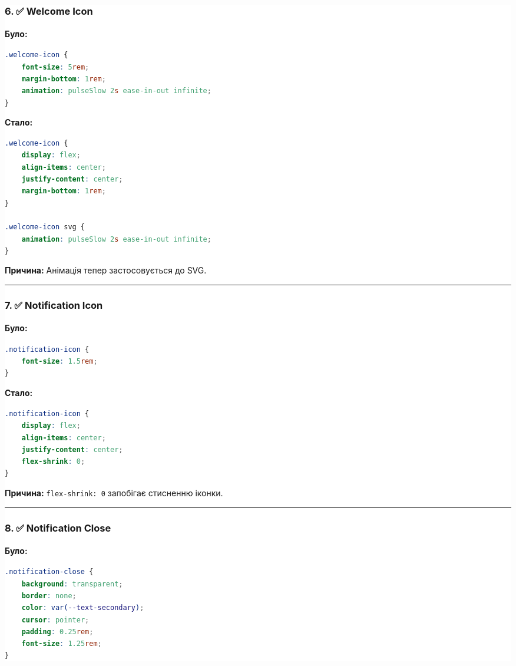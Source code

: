 
### 6. ✅ Welcome Icon
**Було:**
```css
.welcome-icon {
    font-size: 5rem;
    margin-bottom: 1rem;
    animation: pulseSlow 2s ease-in-out infinite;
}
```

**Стало:**
```css
.welcome-icon {
    display: flex;
    align-items: center;
    justify-content: center;
    margin-bottom: 1rem;
}

.welcome-icon svg {
    animation: pulseSlow 2s ease-in-out infinite;
}
```
**Причина:** Анімація тепер застосовується до SVG.

---

### 7. ✅ Notification Icon
**Було:**
```css
.notification-icon {
    font-size: 1.5rem;
}
```

**Стало:**
```css
.notification-icon {
    display: flex;
    align-items: center;
    justify-content: center;
    flex-shrink: 0;
}
```
**Причина:** `flex-shrink: 0` запобігає стисненню іконки.

---

### 8. ✅ Notification Close
**Було:**
```css
.notification-close {
    background: transparent;
    border: none;
    color: var(--text-secondary);
    cursor: pointer;
    padding: 0.25rem;
    font-size: 1.25rem;
}
```
